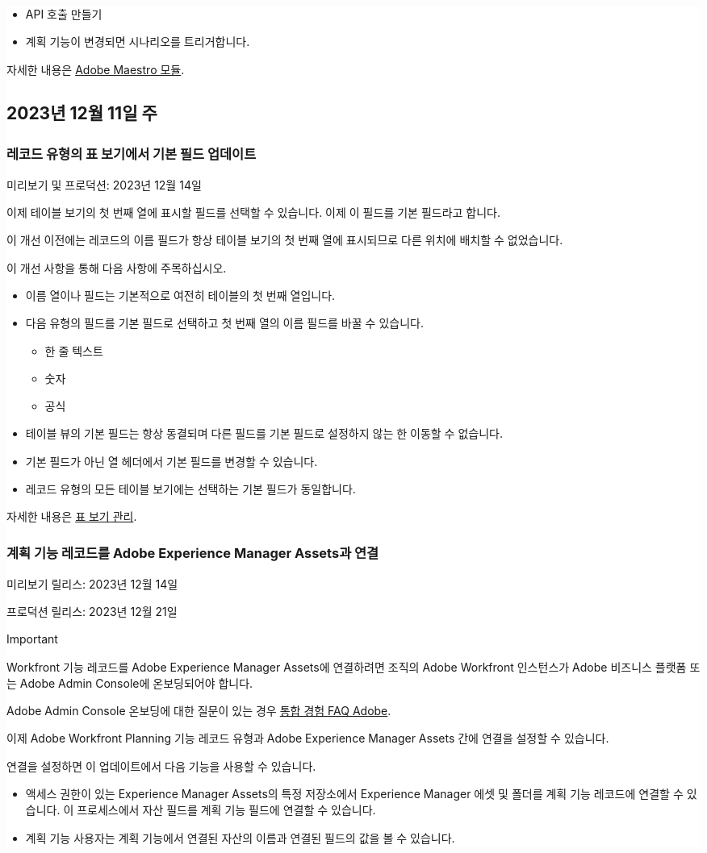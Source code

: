 * API 호출 만들기

* 계획 기능이 변경되면 시나리오를 트리거합니다.

자세한 내용은 [Adobe Maestro 모듈](/help/quicksilver/workfront-fusion/apps-and-their-modules/workfront-planning-modules.md).

## 2023년 12월 11일 주

### 레코드 유형의 표 보기에서 기본 필드 업데이트

미리보기 및 프로덕션: 2023년 12월 14일

이제 테이블 보기의 첫 번째 열에 표시할 필드를 선택할 수 있습니다. 이제 이 필드를 기본 필드라고 합니다.

이 개선 이전에는 레코드의 이름 필드가 항상 테이블 보기의 첫 번째 열에 표시되므로 다른 위치에 배치할 수 없었습니다.

이 개선 사항을 통해 다음 사항에 주목하십시오.

* 이름 열이나 필드는 기본적으로 여전히 테이블의 첫 번째 열입니다.

* 다음 유형의 필드를 기본 필드로 선택하고 첫 번째 열의 이름 필드를 바꿀 수 있습니다.

   * 한 줄 텍스트

   * 숫자

   * 공식

* 테이블 뷰의 기본 필드는 항상 동결되며 다른 필드를 기본 필드로 설정하지 않는 한 이동할 수 없습니다.

* 기본 필드가 아닌 열 헤더에서 기본 필드를 변경할 수 있습니다.

* 레코드 유형의 모든 테이블 보기에는 선택하는 기본 필드가 동일합니다.

자세한 내용은 [표 보기 관리](/help/quicksilver/maestro/views/manage-the-table-view.md).

### 계획 기능 레코드를 Adobe Experience Manager Assets과 연결

미리보기 릴리스: 2023년 12월 14일

프로덕션 릴리스: 2023년 12월 21일

>[!IMPORTANT]
>
>Workfront 기능 레코드를 Adobe Experience Manager Assets에 연결하려면 조직의 Adobe Workfront 인스턴스가 Adobe 비즈니스 플랫폼 또는 Adobe Admin Console에 온보딩되어야 합니다.
>
>Adobe Admin Console 온보딩에 대한 질문이 있는 경우 [통합 경험 FAQ Adobe](/help/quicksilver/workfront-basics/navigate-workfront/workfront-navigation/unified-experience-faq.md).

이제 Adobe Workfront Planning 기능 레코드 유형과 Adobe Experience Manager Assets 간에 연결을 설정할 수 있습니다.

연결을 설정하면 이 업데이트에서 다음 기능을 사용할 수 있습니다.

* 액세스 권한이 있는 Experience Manager Assets의 특정 저장소에서 Experience Manager 에셋 및 폴더를 계획 기능 레코드에 연결할 수 있습니다. 이 프로세스에서 자산 필드를 계획 기능 필드에 연결할 수 있습니다.

* 계획 기능 사용자는 계획 기능에서 연결된 자산의 이름과 연결된 필드의 값을 볼 수 있습니다.
